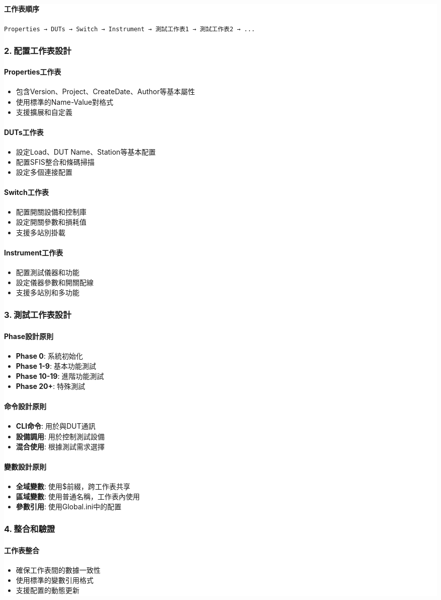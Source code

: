 #### **工作表順序**
```
Properties → DUTs → Switch → Instrument → 測試工作表1 → 測試工作表2 → ...
```

### 2. 配置工作表設計

#### **Properties工作表**
- 包含Version、Project、CreateDate、Author等基本屬性
- 使用標準的Name-Value對格式
- 支援擴展和自定義

#### **DUTs工作表**
- 設定Load、DUT Name、Station等基本配置
- 配置SFIS整合和條碼掃描
- 設定多個連接配置

#### **Switch工作表**
- 配置開關設備和控制庫
- 設定開關參數和損耗值
- 支援多站別掛載

#### **Instrument工作表**
- 配置測試儀器和功能
- 設定儀器參數和開關配線
- 支援多站別和多功能

### 3. 測試工作表設計

#### **Phase設計原則**
- **Phase 0**: 系統初始化
- **Phase 1-9**: 基本功能測試
- **Phase 10-19**: 進階功能測試
- **Phase 20+**: 特殊測試

#### **命令設計原則**
- **CLI命令**: 用於與DUT通訊
- **設備調用**: 用於控制測試設備
- **混合使用**: 根據測試需求選擇

#### **變數設計原則**
- **全域變數**: 使用$前綴，跨工作表共享
- **區域變數**: 使用普通名稱，工作表內使用
- **參數引用**: 使用Global.ini中的配置

### 4. 整合和驗證

#### **工作表整合**
- 確保工作表間的數據一致性
- 使用標準的變數引用格式
- 支援配置的動態更新
